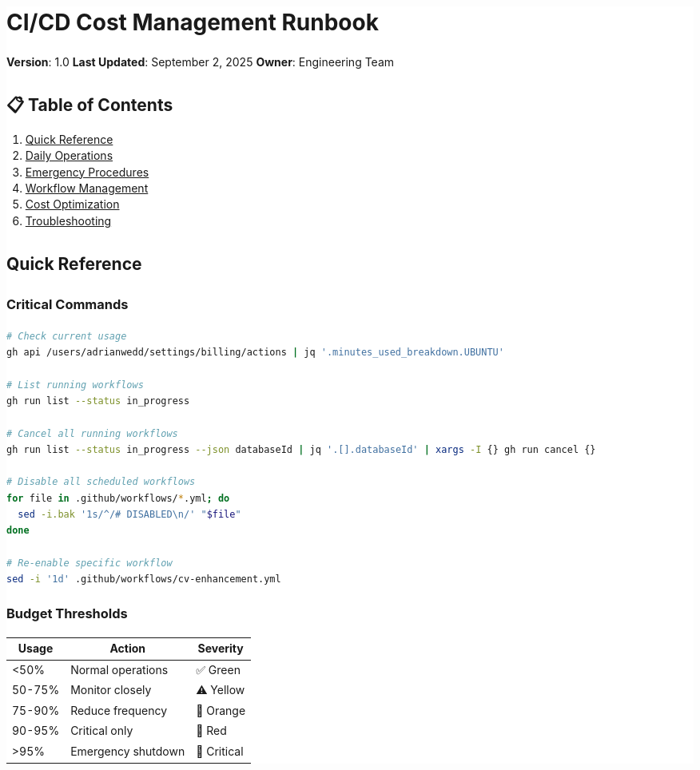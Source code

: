 # CI/CD Cost Management Runbook

**Version**: 1.0
**Last Updated**: September 2, 2025
**Owner**: Engineering Team

## 📋 Table of Contents
1. [Quick Reference](#quick-reference)
2. [Daily Operations](#daily-operations)
3. [Emergency Procedures](#emergency-procedures)
4. [Workflow Management](#workflow-management)
5. [Cost Optimization](#cost-optimization)
6. [Troubleshooting](#troubleshooting)

## Quick Reference

### Critical Commands
```bash
# Check current usage
gh api /users/adrianwedd/settings/billing/actions | jq '.minutes_used_breakdown.UBUNTU'

# List running workflows
gh run list --status in_progress

# Cancel all running workflows
gh run list --status in_progress --json databaseId | jq '.[].databaseId' | xargs -I {} gh run cancel {}

# Disable all scheduled workflows
for file in .github/workflows/*.yml; do
  sed -i.bak '1s/^/# DISABLED\n/' "$file"
done

# Re-enable specific workflow
sed -i '1d' .github/workflows/cv-enhancement.yml
```

### Budget Thresholds
| Usage | Action | Severity |
|-------|--------|----------|
| <50% | Normal operations | ✅ Green |
| 50-75% | Monitor closely | ⚠️ Yellow |
| 75-90% | Reduce frequency | 🔶 Orange |
| 90-95% | Critical only | 🔴 Red |
| >95% | Emergency shutdown | 🚨 Critical |
